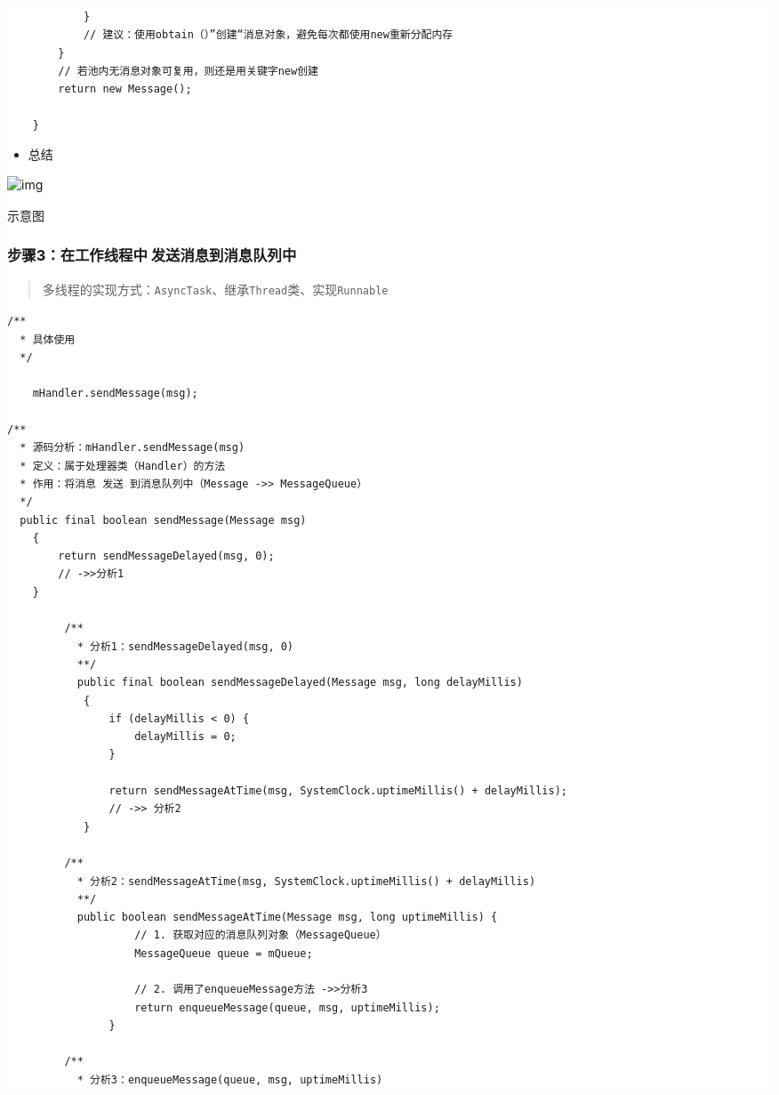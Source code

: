 ```
            }
            // 建议：使用obtain（）”创建“消息对象，避免每次都使用new重新分配内存
        }
        // 若池内无消息对象可复用，则还是用关键字new创建
        return new Message();

    }
```

- 总结



![img](https://upload-images.jianshu.io/upload_images/944365-79f00f900b3471c0.png?imageMogr2/auto-orient/strip%7CimageView2/2/w/1000/format/webp)

示意图

### 步骤3：在工作线程中 发送消息到消息队列中

> 多线程的实现方式：`AsyncTask`、继承`Thread`类、实现`Runnable`

```
/** 
  * 具体使用
  */

    mHandler.sendMessage(msg);

/** 
  * 源码分析：mHandler.sendMessage(msg)
  * 定义：属于处理器类（Handler）的方法
  * 作用：将消息 发送 到消息队列中（Message ->> MessageQueue）
  */
  public final boolean sendMessage(Message msg)
    {
        return sendMessageDelayed(msg, 0);
        // ->>分析1
    }

         /** 
           * 分析1：sendMessageDelayed(msg, 0)
           **/
           public final boolean sendMessageDelayed(Message msg, long delayMillis)
            {
                if (delayMillis < 0) {
                    delayMillis = 0;
                }

                return sendMessageAtTime(msg, SystemClock.uptimeMillis() + delayMillis);
                // ->> 分析2
            }

         /** 
           * 分析2：sendMessageAtTime(msg, SystemClock.uptimeMillis() + delayMillis)
           **/
           public boolean sendMessageAtTime(Message msg, long uptimeMillis) {
                    // 1. 获取对应的消息队列对象（MessageQueue）
                    MessageQueue queue = mQueue;

                    // 2. 调用了enqueueMessage方法 ->>分析3
                    return enqueueMessage(queue, msg, uptimeMillis);
                }

         /** 
           * 分析3：enqueueMessage(queue, msg, uptimeMillis)
```